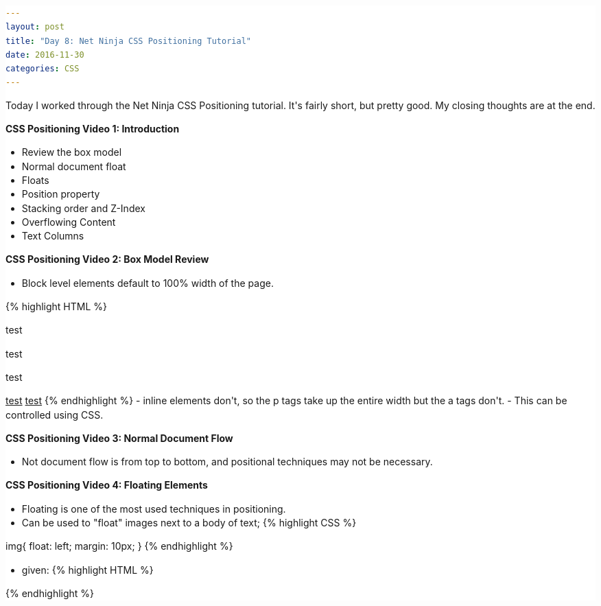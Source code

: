 ```yaml
---
layout: post
title: "Day 8: Net Ninja CSS Positioning Tutorial" 
date: 2016-11-30
categories: CSS
---
```


Today I worked through the Net Ninja CSS Positioning tutorial. It's fairly short, but pretty good. My closing thoughts are at the end. 

**CSS Positioning Video 1: Introduction**  

- Review the box model
- Normal document float
- Floats
- Position property
- Stacking order and Z-Index
- Overflowing Content
- Text Columns

**CSS Positioning Video 2: Box Model Review** 

- Block level elements default to 100% width of the page.

{% highlight HTML %}
<p>test</p>
    <p>test</p>
    <p>test</p>
    <a href="">test</a>
    <a href="">test</a>
</body>
{% endhighlight %}
- inline elements don't, so the p tags take up the entire width but the a tags don't.
- This can be controlled using CSS. 

**CSS Positioning Video 3: Normal Document Flow**  

- Not document flow is from top to bottom, and positional techniques may not be necessary. 

**CSS Positioning Video 4: Floating Elements**  

- Floating is one of the most used techniques in positioning. 
- Can be used to "float" images next to a body of text;
{% highlight CSS %}

img{
    float: left;
    margin: 10px;
}
{% endhighlight %}
- given:
{% highlight HTML %}  
 <div class="blue box"></div>
<div class="red box"></div>
<div class="green box"></div>
{% endhighlight %}
